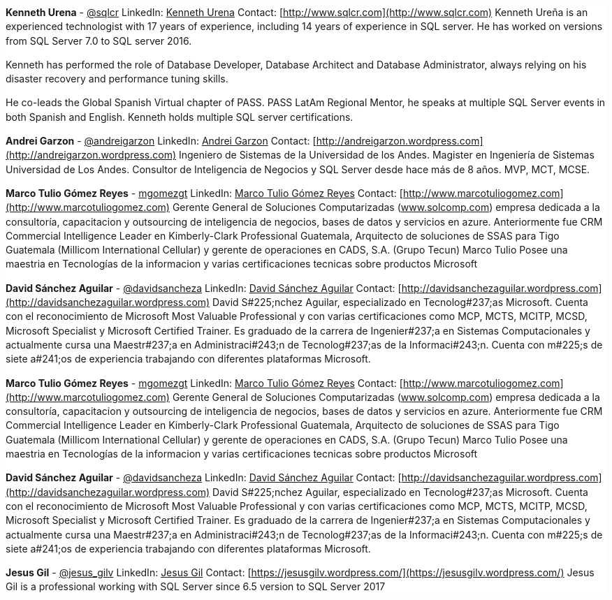 **Kenneth Urena**  - [@sqlcr](https://www.twitter.com/@sqlcr)
LinkedIn: [Kenneth Urena](https://www.linkedin.com/in/sqlcr)
Contact: [http://www.sqlcr.com](http://www.sqlcr.com)
Kenneth Ureña is an experienced technologist with 17 years of experience, including 14 years of experience in SQL server. He has worked on versions from SQL Server 7.0 to SQL server 2016. 

Kenneth has performed the role of Database Developer, Database Architect and Database Administrator, always relying on his disaster recovery and performance tuning skills.

He co-leads the Global Spanish Virtual chapter of PASS. PASS LatAm Regional Mentor, he speaks at multiple SQL Server events in both Spanish and English. Kenneth holds multiple SQL server certifications.
 
**Andrei Garzon**  - [@andreigarzon](https://www.twitter.com/@andreigarzon)
LinkedIn: [Andrei Garzon](https://co.linkedin.com/in/andreigarzon)
Contact: [http://andreigarzon.wordpress.com](http://andreigarzon.wordpress.com)
Ingeniero de Sistemas de la Universidad de los Andes. Magister en Ingeniería de Sistemas Universidad de Los Andes. Consultor de Inteligencia de Negocios y SQL Server desde hace más de 8 años. MVP, MCT, MCSE.
 
**Marco Tulio Gómez Reyes**  - [mgomezgt](https://www.twitter.com/mgomezgt)
LinkedIn: [Marco Tulio Gómez Reyes](http://gt.linkedin.com/in/mgomezgt)
Contact: [http://www.marcotuliogomez.com](http://www.marcotuliogomez.com)
Gerente General de Soluciones Computarizadas (www.solcomp.com) empresa dedicada a la consultoría, capacitacion y outsourcing de inteligencia de negocios, bases de datos y servicios en azure.
Anteriormente fue CRM  Commercial Intelligence Leader en Kimberly-Clark Professional Guatemala, Arquitecto de soluciones de SSAS para Tigo Guatemala (Millicom International Cellular) y gerente de operaciones en CADS, S.A. (Grupo Tecun)
Marco Tulio Posee una maestria en Tecnologías de la informacion y varias certificaciones tecnicas sobre productos Microsoft
 
**David Sánchez Aguilar**  - [@davidsancheza](https://www.twitter.com/@davidsancheza)
LinkedIn: [David Sánchez Aguilar](https://cr.linkedin.com/in/davidsanchezaguilar)
Contact: [http://davidsanchezaguilar.wordpress.com](http://davidsanchezaguilar.wordpress.com)
David S#225;nchez Aguilar, especializado en Tecnolog#237;as Microsoft. Cuenta con el reconocimiento de Microsoft Most Valuable Professional y con varias certificaciones como MCP, MCTS, MCITP, MCSD, Microsoft Specialist y Microsoft Certified Trainer. Es graduado de la carrera de Ingenier#237;a en Sistemas Computacionales y actualmente cursa una Maestr#237;a en Administraci#243;n de Tecnolog#237;as de la Informaci#243;n. Cuenta con m#225;s de siete a#241;os de experiencia trabajando con diferentes plataformas Microsoft.
 
**Marco Tulio Gómez Reyes**  - [mgomezgt](https://www.twitter.com/mgomezgt)
LinkedIn: [Marco Tulio Gómez Reyes](http://gt.linkedin.com/in/mgomezgt)
Contact: [http://www.marcotuliogomez.com](http://www.marcotuliogomez.com)
Gerente General de Soluciones Computarizadas (www.solcomp.com) empresa dedicada a la consultoría, capacitacion y outsourcing de inteligencia de negocios, bases de datos y servicios en azure.
Anteriormente fue CRM  Commercial Intelligence Leader en Kimberly-Clark Professional Guatemala, Arquitecto de soluciones de SSAS para Tigo Guatemala (Millicom International Cellular) y gerente de operaciones en CADS, S.A. (Grupo Tecun)
Marco Tulio Posee una maestria en Tecnologías de la informacion y varias certificaciones tecnicas sobre productos Microsoft
 
**David Sánchez Aguilar**  - [@davidsancheza](https://www.twitter.com/@davidsancheza)
LinkedIn: [David Sánchez Aguilar](https://cr.linkedin.com/in/davidsanchezaguilar)
Contact: [http://davidsanchezaguilar.wordpress.com](http://davidsanchezaguilar.wordpress.com)
David S#225;nchez Aguilar, especializado en Tecnolog#237;as Microsoft. Cuenta con el reconocimiento de Microsoft Most Valuable Professional y con varias certificaciones como MCP, MCTS, MCITP, MCSD, Microsoft Specialist y Microsoft Certified Trainer. Es graduado de la carrera de Ingenier#237;a en Sistemas Computacionales y actualmente cursa una Maestr#237;a en Administraci#243;n de Tecnolog#237;as de la Informaci#243;n. Cuenta con m#225;s de siete a#241;os de experiencia trabajando con diferentes plataformas Microsoft.
 
**Jesus Gil**  - [@jesus_gilv](https://www.twitter.com/@jesus_gilv)
LinkedIn: [Jesus Gil](http://mx.linkedin.com/in/jesusgilv/es)
Contact: [https://jesusgilv.wordpress.com/](https://jesusgilv.wordpress.com/)
Jesus Gil is a professional working with SQL Server since 6.5 version to SQL Server 2017
